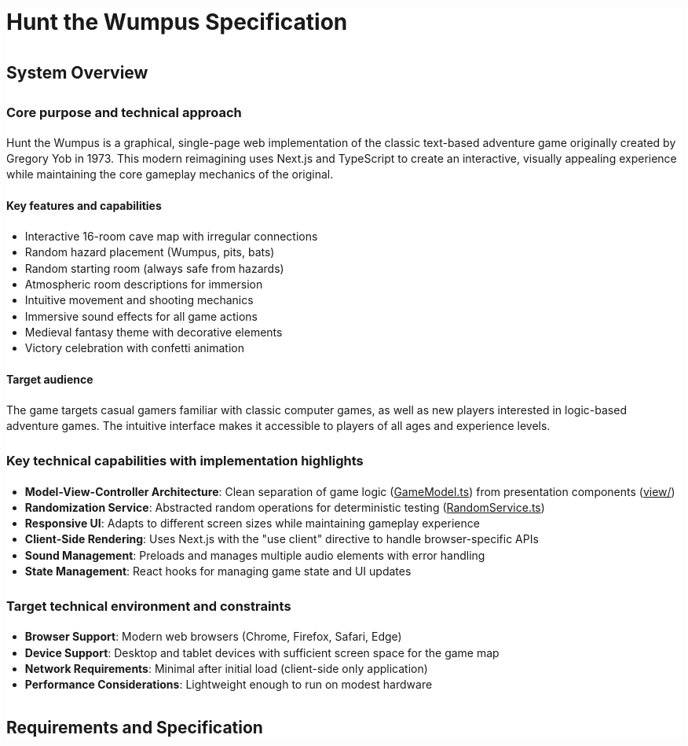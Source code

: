 

# Hunt the Wumpus Specification

## System Overview

### Core purpose and technical approach

Hunt the Wumpus is a graphical, single-page web implementation of the classic text-based adventure game originally created by Gregory Yob in 1973. This modern reimagining uses Next.js and TypeScript to create an interactive, visually appealing experience while maintaining the core gameplay mechanics of the original.

#### Key features and capabilities

- Interactive 16-room cave map with irregular connections
- Random hazard placement (Wumpus, pits, bats)
- Random starting room (always safe from hazards)
- Atmospheric room descriptions for immersion
- Intuitive movement and shooting mechanics
- Immersive sound effects for all game actions
- Medieval fantasy theme with decorative elements
- Victory celebration with confetti animation

#### Target audience

The game targets casual gamers familiar with classic computer games, as well as new players interested in logic-based adventure games. The intuitive interface makes it accessible to players of all ages and experience levels.

### Key technical capabilities with implementation highlights

- **Model-View-Controller Architecture**: Clean separation of game logic ([GameModel.ts](./src/model/GameModel.ts)) from presentation components ([view/](./src/view/))
- **Randomization Service**: Abstracted random operations for deterministic testing ([RandomService.ts](./src/services/RandomService.ts))
- **Responsive UI**: Adapts to different screen sizes while maintaining gameplay experience
- **Client-Side Rendering**: Uses Next.js with the "use client" directive to handle browser-specific APIs
- **Sound Management**: Preloads and manages multiple audio elements with error handling
- **State Management**: React hooks for managing game state and UI updates

### Target technical environment and constraints

- **Browser Support**: Modern web browsers (Chrome, Firefox, Safari, Edge)
- **Device Support**: Desktop and tablet devices with sufficient screen space for the game map
- **Network Requirements**: Minimal after initial load (client-side only application)
- **Performance Considerations**: Lightweight enough to run on modest hardware

## Requirements and Specification
